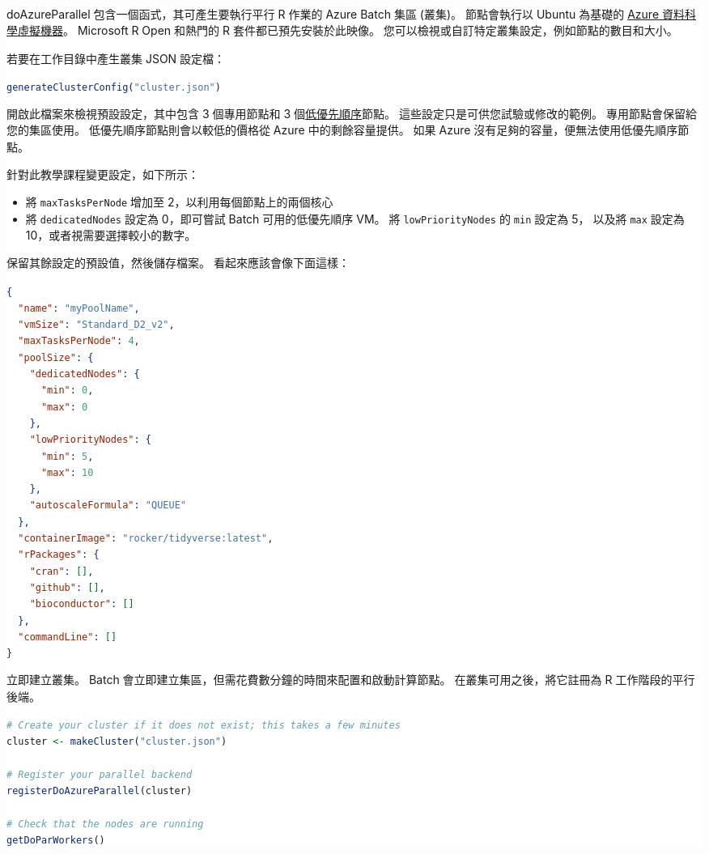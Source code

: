 doAzureParallel 包含一個函式，其可產生要執行平行 R 作業的 Azure Batch 集區 (叢集)。 節點會執行以 Ubuntu 為基礎的 [Azure 資料科學虛擬機器](../machine-learning/data-science-virtual-machine/overview.md)。 Microsoft R Open 和熱門的 R 套件都已預先安裝於此映像。 您可以檢視或自訂特定叢集設定，例如節點的數目和大小。 

若要在工作目錄中產生叢集 JSON 設定檔： 
 
```R
generateClusterConfig("cluster.json")
``` 
 
開啟此檔案來檢視預設設定，其中包含 3 個專用節點和 3 個[低優先順序](batch-low-pri-vms.md)節點。 這些設定只是可供您試驗或修改的範例。 專用節點會保留給您的集區使用。 低優先順序節點則會以較低的價格從 Azure 中的剩餘容量提供。 如果 Azure 沒有足夠的容量，便無法使用低優先順序節點。 

針對此教學課程變更設定，如下所示：

* 將 `maxTasksPerNode` 增加至 2，以利用每個節點上的兩個核心
* 將 `dedicatedNodes` 設定為 0，即可嘗試 Batch 可用的低優先順序 VM。 將 `lowPriorityNodes` 的 `min` 設定為 5， 以及將 `max` 設定為 10，或者視需要選擇較小的數字。 

保留其餘設定的預設值，然後儲存檔案。 看起來應該會像下面這樣：

```json
{
  "name": "myPoolName",
  "vmSize": "Standard_D2_v2",
  "maxTasksPerNode": 4,
  "poolSize": {
    "dedicatedNodes": {
      "min": 0,
      "max": 0
    },
    "lowPriorityNodes": {
      "min": 5,
      "max": 10
    },
    "autoscaleFormula": "QUEUE"
  },
  "containerImage": "rocker/tidyverse:latest",
  "rPackages": {
    "cran": [],
    "github": [],
    "bioconductor": []
  },
  "commandLine": []
}
```

立即建立叢集。 Batch 會立即建立集區，但需花費數分鐘的時間來配置和啟動計算節點。 在叢集可用之後，將它註冊為 R 工作階段的平行後端。 

```R
# Create your cluster if it does not exist; this takes a few minutes
cluster <- makeCluster("cluster.json") 
  
# Register your parallel backend 
registerDoAzureParallel(cluster) 
  
# Check that the nodes are running 
getDoParWorkers() 
```
